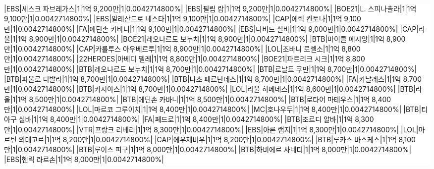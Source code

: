 |EBS|세스크 파브레가스|1|1억 9,200만|1|0.0042714800%|
|EBS|필립 람|1|1억 9,200만|1|0.0042714800%|
|BOE21|L. 스피나촐라|1|1억 9,100만|1|0.0042714800%|
|EBS|알레산드로 네스타|1|1억 9,100만|1|0.0042714800%|
|CAP|에릭 칸토나|1|1억 9,100만|1|0.0042714800%|
|FA|에딘손 카바니|1|1억 9,100만|1|0.0042714800%|
|EBS|다비드 실바|1|1억 9,000만|1|0.0042714800%|
|CAP|라울|1|1억 8,900만|1|0.0042714800%|
|BOE21|레오나르도 보누치|1|1억 8,900만|1|0.0042714800%|
|BTB|마이클 에시앙|1|1억 8,900만|1|0.0042714800%|
|CAP|카를루스 아우베르투|1|1억 8,900만|1|0.0042714800%|
|LOL|조바니 로셀소|1|1억 8,800만|1|0.0042714800%|
|22HEROES|아베디 펠레|1|1억 8,800만|1|0.0042714800%|
|BOE21|파트리크 시크|1|1억 8,800만|1|0.0042714800%|
|BTB|레오나르도 보누치|1|1억 8,700만|1|0.0042714800%|
|BTB|로날트 쿠만|1|1억 8,700만|1|0.0042714800%|
|BTB|파울로 디발라|1|1억 8,700만|1|0.0042714800%|
|BTB|나초 페르난데스|1|1억 8,700만|1|0.0042714800%|
|FA|카날레스|1|1억 8,700만|1|0.0042714800%|
|BTB|카시야스|1|1억 8,700만|1|0.0042714800%|
|LOL|라울 히메네스|1|1억 8,600만|1|0.0042714800%|
|BTB|라울|1|1억 8,500만|1|0.0042714800%|
|BTB|에딘손 카바니|1|1억 8,500만|1|0.0042714800%|
|BTB|로타어 마테우스|1|1억 8,400만|1|0.0042714800%|
|LOL|마르코 그루이치|1|1억 8,400만|1|0.0042714800%|
|MC|호나우두|1|1억 8,400만|1|0.0042714800%|
|BTB|티아구 실바|1|1억 8,400만|1|0.0042714800%|
|FA|페드로|1|1억 8,400만|1|0.0042714800%|
|BTB|조르디 알바|1|1억 8,300만|1|0.0042714800%|
|VTR|프랑크 리베리|1|1억 8,300만|1|0.0042714800%|
|EBS|아론 램지|1|1억 8,300만|1|0.0042714800%|
|LOL|마르틴 외데고르|1|1억 8,200만|1|0.0042714800%|
|CAP|에우제비우|1|1억 8,200만|1|0.0042714800%|
|BTB|루카스 바스케스|1|1억 8,100만|1|0.0042714800%|
|BTB|루이스 피구|1|1억 8,000만|1|0.0042714800%|
|BTB|하비에르 사네티|1|1억 8,000만|1|0.0042714800%|
|EBS|헨릭 라르손|1|1억 8,000만|1|0.0042714800%|